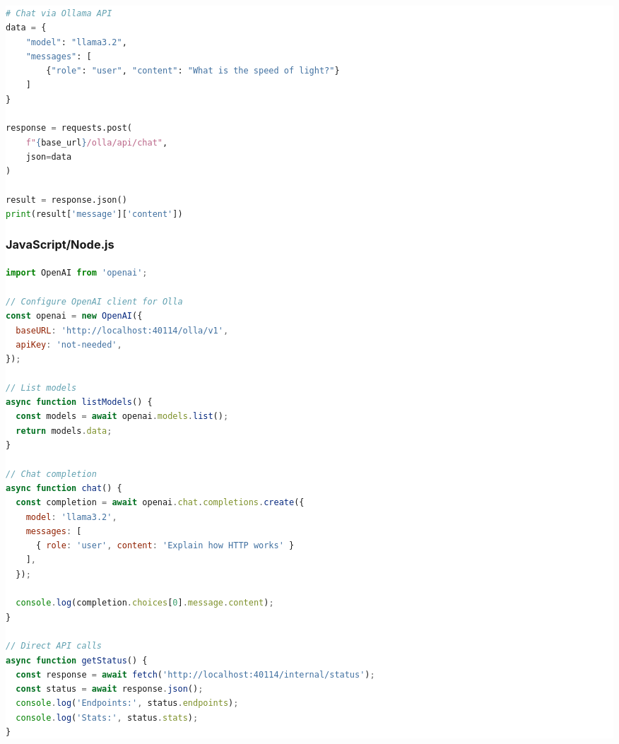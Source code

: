 ```python
# Chat via Ollama API
data = {
    "model": "llama3.2",
    "messages": [
        {"role": "user", "content": "What is the speed of light?"}
    ]
}

response = requests.post(
    f"{base_url}/olla/api/chat",
    json=data
)

result = response.json()
print(result['message']['content'])
```

### JavaScript/Node.js

```javascript
import OpenAI from 'openai';

// Configure OpenAI client for Olla
const openai = new OpenAI({
  baseURL: 'http://localhost:40114/olla/v1',
  apiKey: 'not-needed',
});

// List models
async function listModels() {
  const models = await openai.models.list();
  return models.data;
}

// Chat completion
async function chat() {
  const completion = await openai.chat.completions.create({
    model: 'llama3.2',
    messages: [
      { role: 'user', content: 'Explain how HTTP works' }
    ],
  });
  
  console.log(completion.choices[0].message.content);
}

// Direct API calls
async function getStatus() {
  const response = await fetch('http://localhost:40114/internal/status');
  const status = await response.json();
  console.log('Endpoints:', status.endpoints);
  console.log('Stats:', status.stats);
}
```
